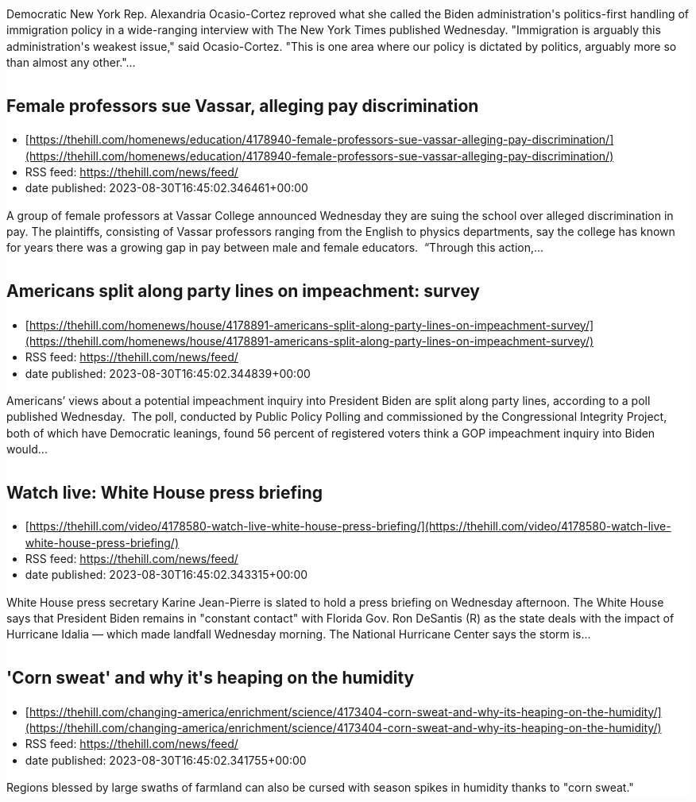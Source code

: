 Democratic New York Rep. Alexandria Ocasio-Cortez reproved what she called the Biden administration's politics-first handling of immigration policy in a wide-ranging interview with The New York Times published Wednesday. "Immigration is arguably this administration's weakest issue," said Ocasio-Cortez.  "This is one area where our policy is dictated by politics, arguably more so than almost any other."...

## Female professors sue Vassar, alleging pay discrimination
 - [https://thehill.com/homenews/education/4178940-female-professors-sue-vassar-alleging-pay-discrimination/](https://thehill.com/homenews/education/4178940-female-professors-sue-vassar-alleging-pay-discrimination/)
 - RSS feed: https://thehill.com/news/feed/
 - date published: 2023-08-30T16:45:02.346461+00:00

A group of female professors at Vassar College announced Wednesday they are suing the school over alleged discrimination in pay.  The plaintiffs, consisting of Vassar professors ranging from the English to physics departments, say the college has known for years there was a growing gap in pay between male and female educators.  “Through this action,...

## Americans split along party lines on impeachment: survey
 - [https://thehill.com/homenews/house/4178891-americans-split-along-party-lines-on-impeachment-survey/](https://thehill.com/homenews/house/4178891-americans-split-along-party-lines-on-impeachment-survey/)
 - RSS feed: https://thehill.com/news/feed/
 - date published: 2023-08-30T16:45:02.344839+00:00

Americans’ views about a potential impeachment inquiry into President Biden are split along party lines, according to a poll published Wednesday.  The poll, conducted by Public Policy Polling and commissioned by the Congressional Integrity Project, both of which have Democratic leanings, found 56 percent of registered voters think a GOP impeachment inquiry into Biden would...

## Watch live: White House press briefing
 - [https://thehill.com/video/4178580-watch-live-white-house-press-briefing/](https://thehill.com/video/4178580-watch-live-white-house-press-briefing/)
 - RSS feed: https://thehill.com/news/feed/
 - date published: 2023-08-30T16:45:02.343315+00:00

White House press secretary Karine Jean-Pierre is slated to hold a press briefing on Wednesday afternoon. The White House says that President Biden remains in "constant contact" with Florida Gov. Ron DeSantis (R) as the state deals with the impact of Hurricane Idalia — which made landfall Wednesday morning. The National Hurricane Center says the storm is...

## 'Corn sweat' and why it's heaping on the humidity
 - [https://thehill.com/changing-america/enrichment/science/4173404-corn-sweat-and-why-its-heaping-on-the-humidity/](https://thehill.com/changing-america/enrichment/science/4173404-corn-sweat-and-why-its-heaping-on-the-humidity/)
 - RSS feed: https://thehill.com/news/feed/
 - date published: 2023-08-30T16:45:02.341755+00:00

Regions blessed by large swaths of farmland can also be cursed with season spikes in humidity thanks to "corn sweat."
